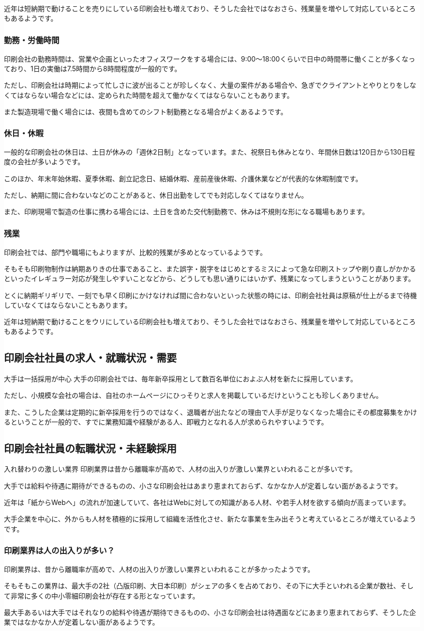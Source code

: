 近年は短納期で動けることを売りにしている印刷会社も増えており、そうした会社ではなおさら、残業量を増やして対応しているところもあるようです。

### 勤務・労働時間
印刷会社の勤務時間は、営業や企画といったオフィスワークをする場合には、9:00～18:00くらいで日中の時間帯に働くことが多くなっており、1日の実働は7.5時間から8時間程度が一般的です。

ただし、印刷会社は時期によって忙しさに波が出ることが珍しくなく、大量の案件がある場合や、急ぎでクライアントとやりとりをしなくてはならない場合などには、定められた時間を超えて働かなくてはならないこともあります。

また製造現場で働く場合には、夜間も含めてのシフト制勤務となる場合がよくあるようです。

### 休日・休暇
一般的な印刷会社の休日は、土日が休みの「週休2日制」となっています。また、祝祭日も休みとなり、年間休日数は120日から130日程度の会社が多いようです。

このほか、年末年始休暇、夏季休暇、創立記念日、結婚休暇、産前産後休暇、介護休業などが代表的な休暇制度です。

ただし、納期に間に合わないなどのことがあると、休日出勤をしてでも対応しなくてはなりません。

また、印刷現場で製造の仕事に携わる場合には、土日を含めた交代制勤務で、休みは不規則な形になる職場もあります。

### 残業
印刷会社では、部門や職場にもよりますが、比較的残業が多めとなっているようです。

そもそも印刷物制作は納期ありきの仕事であること、また誤字・脱字をはじめとするミスによって急な印刷ストップや刷り直しがかかるといったイレギュラー対応が発生しやすいことなどから、どうしても思い通りにはいかず、残業になってしまうということがあります。

とくに納期ギリギリで、一刻でも早く印刷にかけなければ間に合わないといった状態の時には、印刷会社社員は原稿が仕上がるまで待機していなくてはならないこともあります。


 
近年は短納期で動けることをウリにしている印刷会社も増えており、そうした会社ではなおさら、残業量を増やして対応しているところもあるようです。

## 印刷会社社員の求人・就職状況・需要
大手は一括採用が中心
大手の印刷会社では、毎年新卒採用として数百名単位におよぶ人材を新たに採用しています。

ただし、小規模な会社の場合は、自社のホームページにひっそりと求人を掲載しているだけということも珍しくありません。

また、こうした企業は定期的に新卒採用を行うのではなく、退職者が出たなどの理由で人手が足りなくなった場合にその都度募集をかけるということが一般的で、すでに業務知識や経験がある人、即戦力となれる人が求められやすいようです。

## 印刷会社社員の転職状況・未経験採用
入れ替わりの激しい業界
印刷業界は昔から離職率が高めで、人材の出入りが激しい業界といわれることが多いです。

大手では給料や待遇に期待ができるものの、小さな印刷会社はあまり恵まれておらず、なかなか人が定着しない面があるようです。

近年は「紙からWebへ」の流れが加速していて、各社はWebに対しての知識がある人材、や若手人材を欲する傾向が高まっています。

大手企業を中心に、外からも人材を積極的に採用して組織を活性化させ、新たな事業を生み出そうと考えているところが増えているようです。

### 印刷業界は人の出入りが多い？
印刷業界は、昔から離職率が高めで、人材の出入りが激しい業界といわれることが多かったようです。

そもそもこの業界は、最大手の2社（凸版印刷、大日本印刷）がシェアの多くを占めており、その下に大手といわれる企業が数社、そして非常に多くの中小零細印刷会社が存在する形となっています。

最大手あるいは大手ではそれなりの給料や待遇が期待できるものの、小さな印刷会社は待遇面などにあまり恵まれておらず、そうした企業ではなかなか人が定着しない面があるようです。
